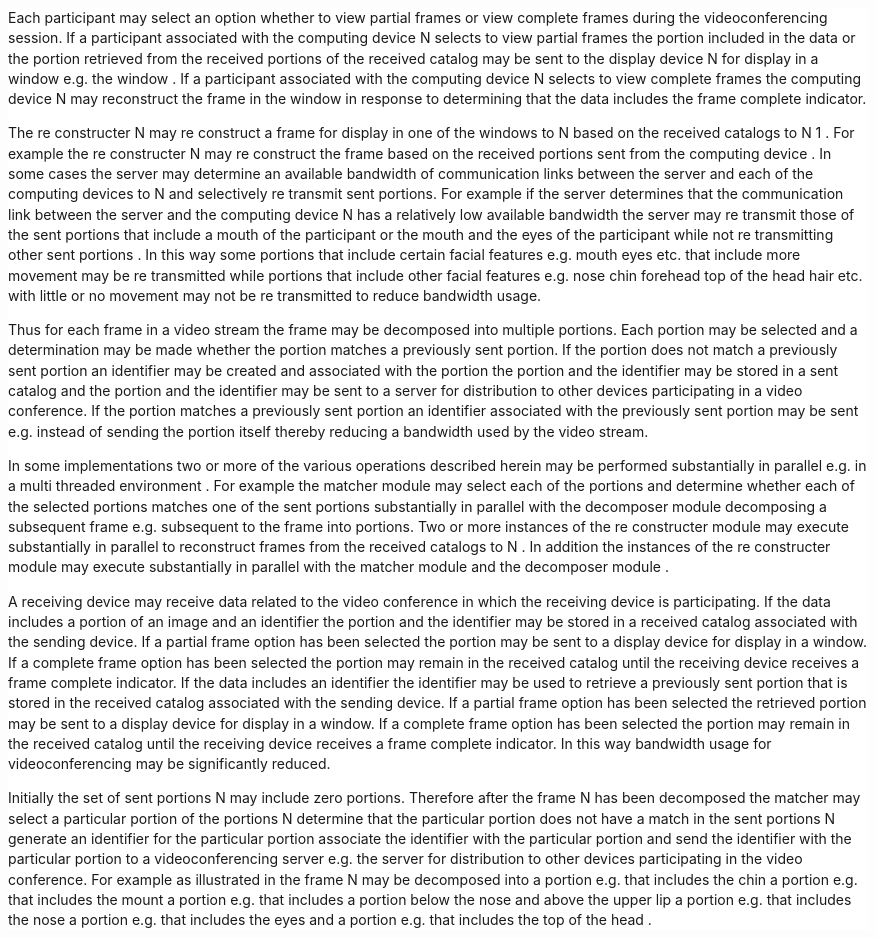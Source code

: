 Each participant may select an option whether to view partial frames or view complete frames during the videoconferencing session. If a participant associated with the computing device N selects to view partial frames the portion included in the data or the portion retrieved from the received portions of the received catalog may be sent to the display device N for display in a window e.g. the window . If a participant associated with the computing device N selects to view complete frames the computing device N may reconstruct the frame in the window in response to determining that the data includes the frame complete indicator.

The re constructer N may re construct a frame for display in one of the windows to N based on the received catalogs to N 1 . For example the re constructer N may re construct the frame based on the received portions sent from the computing device . In some cases the server may determine an available bandwidth of communication links between the server and each of the computing devices to N and selectively re transmit sent portions. For example if the server determines that the communication link between the server and the computing device N has a relatively low available bandwidth the server may re transmit those of the sent portions that include a mouth of the participant or the mouth and the eyes of the participant while not re transmitting other sent portions . In this way some portions that include certain facial features e.g. mouth eyes etc. that include more movement may be re transmitted while portions that include other facial features e.g. nose chin forehead top of the head hair etc. with little or no movement may not be re transmitted to reduce bandwidth usage.

Thus for each frame in a video stream the frame may be decomposed into multiple portions. Each portion may be selected and a determination may be made whether the portion matches a previously sent portion. If the portion does not match a previously sent portion an identifier may be created and associated with the portion the portion and the identifier may be stored in a sent catalog and the portion and the identifier may be sent to a server for distribution to other devices participating in a video conference. If the portion matches a previously sent portion an identifier associated with the previously sent portion may be sent e.g. instead of sending the portion itself thereby reducing a bandwidth used by the video stream.

In some implementations two or more of the various operations described herein may be performed substantially in parallel e.g. in a multi threaded environment . For example the matcher module may select each of the portions and determine whether each of the selected portions matches one of the sent portions substantially in parallel with the decomposer module decomposing a subsequent frame e.g. subsequent to the frame into portions. Two or more instances of the re constructer module may execute substantially in parallel to reconstruct frames from the received catalogs to N . In addition the instances of the re constructer module may execute substantially in parallel with the matcher module and the decomposer module .

A receiving device may receive data related to the video conference in which the receiving device is participating. If the data includes a portion of an image and an identifier the portion and the identifier may be stored in a received catalog associated with the sending device. If a partial frame option has been selected the portion may be sent to a display device for display in a window. If a complete frame option has been selected the portion may remain in the received catalog until the receiving device receives a frame complete indicator. If the data includes an identifier the identifier may be used to retrieve a previously sent portion that is stored in the received catalog associated with the sending device. If a partial frame option has been selected the retrieved portion may be sent to a display device for display in a window. If a complete frame option has been selected the portion may remain in the received catalog until the receiving device receives a frame complete indicator. In this way bandwidth usage for videoconferencing may be significantly reduced.

Initially the set of sent portions N may include zero portions. Therefore after the frame N has been decomposed the matcher may select a particular portion of the portions N determine that the particular portion does not have a match in the sent portions N generate an identifier for the particular portion associate the identifier with the particular portion and send the identifier with the particular portion to a videoconferencing server e.g. the server for distribution to other devices participating in the video conference. For example as illustrated in the frame N may be decomposed into a portion e.g. that includes the chin a portion e.g. that includes the mount a portion e.g. that includes a portion below the nose and above the upper lip a portion e.g. that includes the nose a portion e.g. that includes the eyes and a portion e.g. that includes the top of the head .
